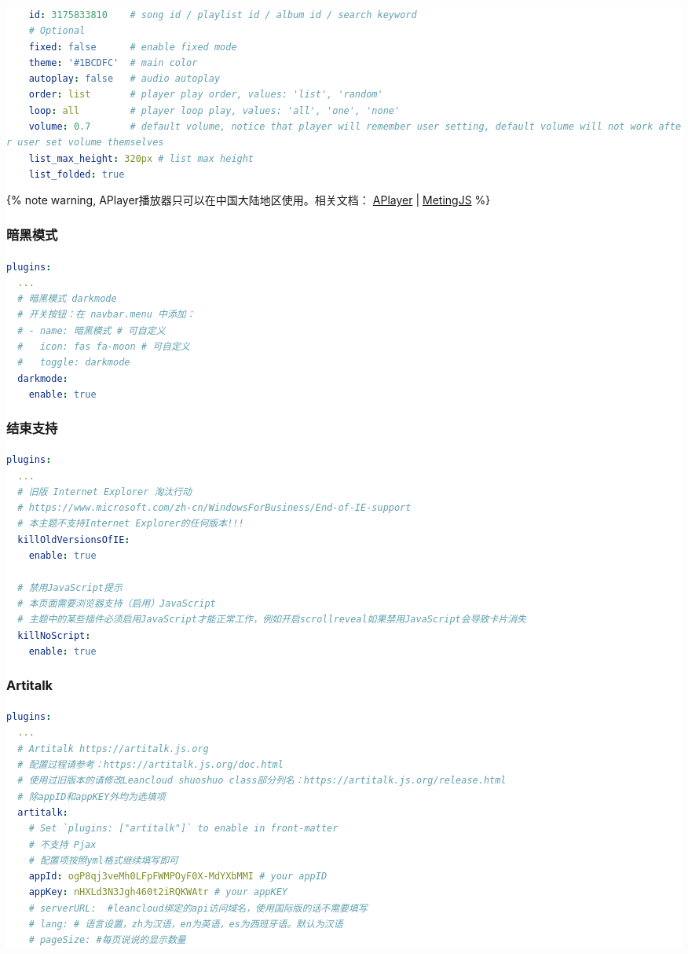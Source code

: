 ```yaml blog/_config.volantis.yml
    id: 3175833810    # song id / playlist id / album id / search keyword
    # Optional
    fixed: false      # enable fixed mode
    theme: '#1BCDFC'  # main color
    autoplay: false   # audio autoplay
    order: list       # player play order, values: 'list', 'random'
    loop: all         # player loop play, values: 'all', 'one', 'none'
    volume: 0.7       # default volume, notice that player will remember user setting, default volume will not work after user set volume themselves
    list_max_height: 320px # list max height
    list_folded: true
```

{% note warning, APlayer播放器只可以在中国大陆地区使用。相关文档： [APlayer](https://aplayer.js.org/) | [MetingJS](https://github.com/metowolf/MetingJS) %}

### 暗黑模式

```yaml blog/_config.volantis.yml
plugins:
  ...
  # 暗黑模式 darkmode
  # 开关按钮：在 navbar.menu 中添加：
  # - name: 暗黑模式 # 可自定义
  #   icon: fas fa-moon # 可自定义
  #   toggle: darkmode
  darkmode:
    enable: true
```

### 结束支持

```yaml blog/_config.volantis.yml
plugins:
  ...
  # 旧版 Internet Explorer 淘汰行动
  # https://www.microsoft.com/zh-cn/WindowsForBusiness/End-of-IE-support
  # 本主题不支持Internet Explorer的任何版本!!!
  killOldVersionsOfIE:
    enable: true

  # 禁用JavaScript提示
  # 本页面需要浏览器支持（启用）JavaScript
  # 主题中的某些插件必须启用JavaScript才能正常工作，例如开启scrollreveal如果禁用JavaScript会导致卡片消失
  killNoScript:
    enable: true
```

### Artitalk
```yaml blog/_config.volantis.yml
plugins:
  ...
  # Artitalk https://artitalk.js.org
  # 配置过程请参考：https://artitalk.js.org/doc.html
  # 使用过旧版本的请修改Leancloud shuoshuo class部分列名：https://artitalk.js.org/release.html
  # 除appID和appKEY外均为选填项
  artitalk:
    # Set `plugins: ["artitalk"]` to enable in front-matter
    # 不支持 Pjax
    # 配置项按照yml格式继续填写即可
    appId: ogP8qj3veMh0LFpFWMPOyF0X-MdYXbMMI # your appID
    appKey: nHXLd3N3Jgh460t2iRQKWAtr # your appKEY
    # serverURL:  #leancloud绑定的api访问域名，使用国际版的话不需要填写
    # lang: # 语言设置，zh为汉语，en为英语，es为西班牙语。默认为汉语
    # pageSize: #每页说说的显示数量
```